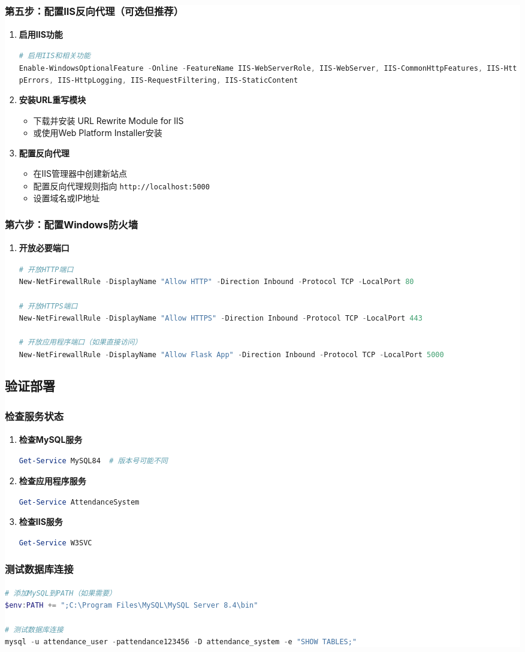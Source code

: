 ### 第五步：配置IIS反向代理（可选但推荐）

1. **启用IIS功能**
   ```powershell
   # 启用IIS和相关功能
   Enable-WindowsOptionalFeature -Online -FeatureName IIS-WebServerRole, IIS-WebServer, IIS-CommonHttpFeatures, IIS-HttpErrors, IIS-HttpLogging, IIS-RequestFiltering, IIS-StaticContent
   ```

2. **安装URL重写模块**
   - 下载并安装 URL Rewrite Module for IIS
   - 或使用Web Platform Installer安装

3. **配置反向代理**
   - 在IIS管理器中创建新站点
   - 配置反向代理规则指向 `http://localhost:5000`
   - 设置域名或IP地址

### 第六步：配置Windows防火墙

1. **开放必要端口**
   ```powershell
   # 开放HTTP端口
   New-NetFirewallRule -DisplayName "Allow HTTP" -Direction Inbound -Protocol TCP -LocalPort 80
   
   # 开放HTTPS端口
   New-NetFirewallRule -DisplayName "Allow HTTPS" -Direction Inbound -Protocol TCP -LocalPort 443
   
   # 开放应用程序端口（如果直接访问）
   New-NetFirewallRule -DisplayName "Allow Flask App" -Direction Inbound -Protocol TCP -LocalPort 5000
   ```

## 验证部署

### 检查服务状态

1. **检查MySQL服务**
   ```powershell
   Get-Service MySQL84  # 版本号可能不同
   ```

2. **检查应用程序服务**
   ```powershell
   Get-Service AttendanceSystem
   ```

3. **检查IIS服务**
   ```powershell
   Get-Service W3SVC
   ```

### 测试数据库连接

```powershell
# 添加MySQL到PATH（如果需要）
$env:PATH += ";C:\Program Files\MySQL\MySQL Server 8.4\bin"

# 测试数据库连接
mysql -u attendance_user -pattendance123456 -D attendance_system -e "SHOW TABLES;"
```
